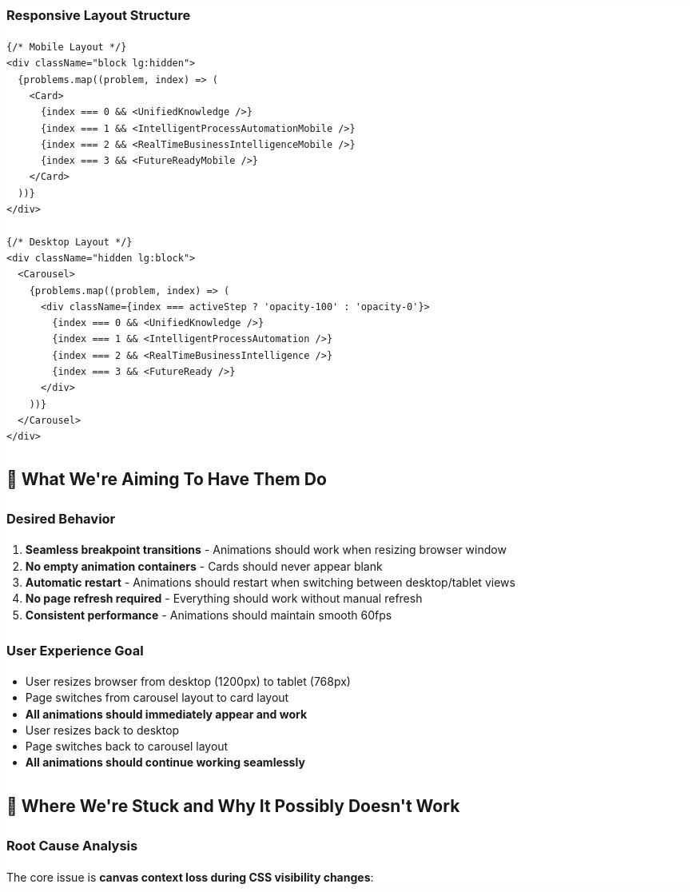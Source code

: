 ### **Responsive Layout Structure**
```tsx
{/* Mobile Layout */}
<div className="block lg:hidden">
  {problems.map((problem, index) => (
    <Card>
      {index === 0 && <UnifiedKnowledge />}
      {index === 1 && <IntelligentProcessAutomationMobile />}
      {index === 2 && <RealTimeBusinessIntelligenceMobile />}
      {index === 3 && <FutureReadyMobile />}
    </Card>
  ))}
</div>

{/* Desktop Layout */}
<div className="hidden lg:block">
  <Carousel>
    {problems.map((problem, index) => (
      <div className={index === activeStep ? 'opacity-100' : 'opacity-0'}>
        {index === 0 && <UnifiedKnowledge />}
        {index === 1 && <IntelligentProcessAutomation />}
        {index === 2 && <RealTimeBusinessIntelligence />}
        {index === 3 && <FutureReady />}
      </div>
    ))}
  </Carousel>
</div>
```

## **🎯 What We're Aiming To Have Them Do**

### **Desired Behavior**
1. **Seamless breakpoint transitions** - Animations should work when resizing browser window
2. **No empty animation containers** - Cards should never appear blank
3. **Automatic restart** - Animations should restart when switching between desktop/tablet views
4. **No page refresh required** - Everything should work without manual refresh
5. **Consistent performance** - Animations should maintain smooth 60fps

### **User Experience Goal**
- User resizes browser from desktop (1200px) to tablet (768px)
- Page switches from carousel layout to card layout
- **All animations should immediately appear and work**
- User resizes back to desktop
- Page switches back to carousel layout
- **All animations should continue working seamlessly**

## **🚫 Where We're Stuck and Why It Possibly Doesn't Work**

### **Root Cause Analysis**
The core issue is **canvas context loss during CSS visibility changes**:
